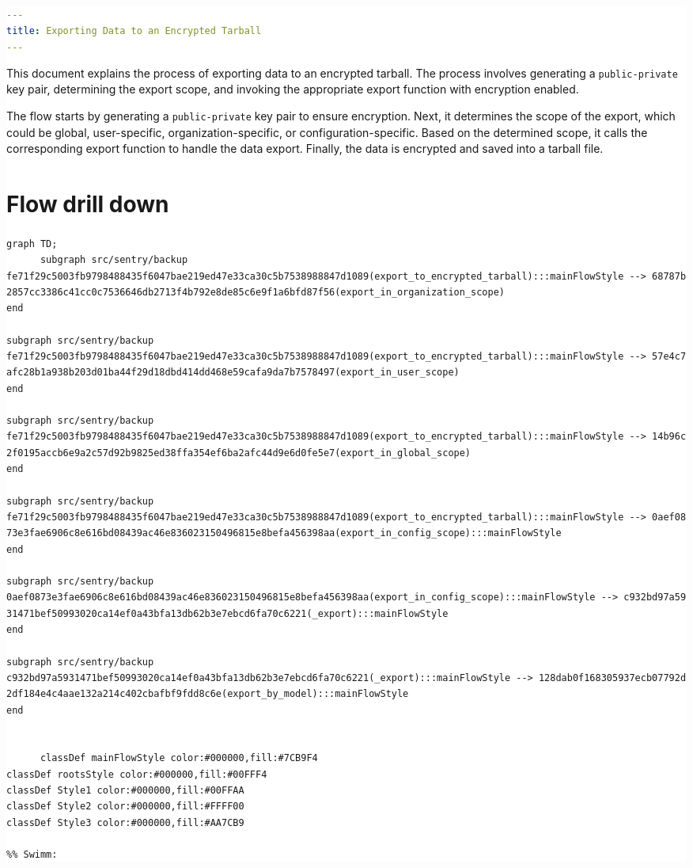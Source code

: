 ```yaml
---
title: Exporting Data to an Encrypted Tarball
---
```

This document explains the process of exporting data to an encrypted tarball. The process involves generating a <SwmToken path="src/sentry/testutils/helpers/backups.py" pos="201:7:9" line-data="    # Generate a public-private key pair.">`public-private`</SwmToken> key pair, determining the export scope, and invoking the appropriate export function with encryption enabled.

The flow starts by generating a <SwmToken path="src/sentry/testutils/helpers/backups.py" pos="201:7:9" line-data="    # Generate a public-private key pair.">`public-private`</SwmToken> key pair to ensure encryption. Next, it determines the scope of the export, which could be global, user-specific, organization-specific, or configuration-specific. Based on the determined scope, it calls the corresponding export function to handle the data export. Finally, the data is encrypted and saved into a tarball file.

# Flow drill down

```mermaid
graph TD;
      subgraph src/sentry/backup
fe71f29c5003fb9798488435f6047bae219ed47e33ca30c5b7538988847d1089(export_to_encrypted_tarball):::mainFlowStyle --> 68787b2857cc3386c41cc0c7536646db2713f4b792e8de85c6e9f1a6bfd87f56(export_in_organization_scope)
end

subgraph src/sentry/backup
fe71f29c5003fb9798488435f6047bae219ed47e33ca30c5b7538988847d1089(export_to_encrypted_tarball):::mainFlowStyle --> 57e4c7afc28b1a938b203d01ba44f29d18dbd414dd468e59cafa9da7b7578497(export_in_user_scope)
end

subgraph src/sentry/backup
fe71f29c5003fb9798488435f6047bae219ed47e33ca30c5b7538988847d1089(export_to_encrypted_tarball):::mainFlowStyle --> 14b96c2f0195accb6e9a2c57d92b9825ed38ffa354ef6ba2afc44d9e6d0fe5e7(export_in_global_scope)
end

subgraph src/sentry/backup
fe71f29c5003fb9798488435f6047bae219ed47e33ca30c5b7538988847d1089(export_to_encrypted_tarball):::mainFlowStyle --> 0aef0873e3fae6906c8e616bd08439ac46e836023150496815e8befa456398aa(export_in_config_scope):::mainFlowStyle
end

subgraph src/sentry/backup
0aef0873e3fae6906c8e616bd08439ac46e836023150496815e8befa456398aa(export_in_config_scope):::mainFlowStyle --> c932bd97a5931471bef50993020ca14ef0a43bfa13db62b3e7ebcd6fa70c6221(_export):::mainFlowStyle
end

subgraph src/sentry/backup
c932bd97a5931471bef50993020ca14ef0a43bfa13db62b3e7ebcd6fa70c6221(_export):::mainFlowStyle --> 128dab0f168305937ecb07792d2df184e4c4aae132a214c402cbafbf9fdd8c6e(export_by_model):::mainFlowStyle
end


      classDef mainFlowStyle color:#000000,fill:#7CB9F4
classDef rootsStyle color:#000000,fill:#00FFF4
classDef Style1 color:#000000,fill:#00FFAA
classDef Style2 color:#000000,fill:#FFFF00
classDef Style3 color:#000000,fill:#AA7CB9

%% Swimm:
```